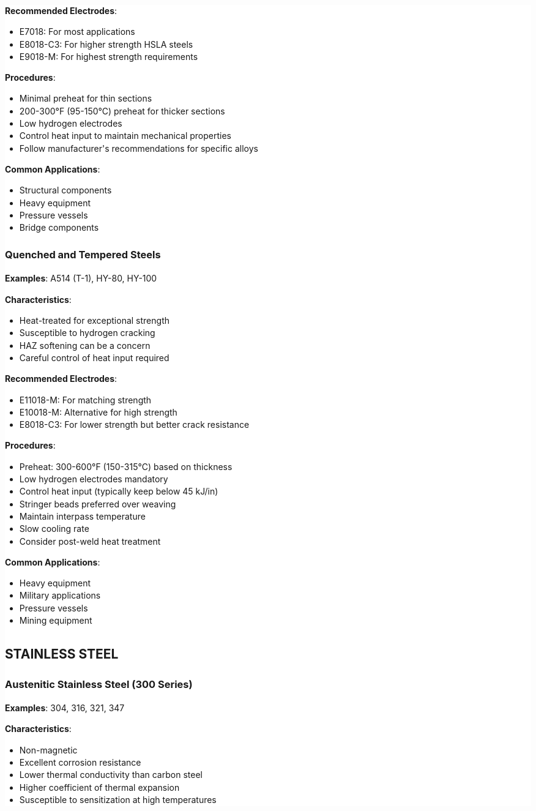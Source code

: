 **Recommended Electrodes**:
- E7018: For most applications
- E8018-C3: For higher strength HSLA steels
- E9018-M: For highest strength requirements

**Procedures**:
- Minimal preheat for thin sections
- 200-300°F (95-150°C) preheat for thicker sections
- Low hydrogen electrodes
- Control heat input to maintain mechanical properties
- Follow manufacturer's recommendations for specific alloys

**Common Applications**:
- Structural components
- Heavy equipment
- Pressure vessels
- Bridge components

### Quenched and Tempered Steels
**Examples**: A514 (T-1), HY-80, HY-100

**Characteristics**:
- Heat-treated for exceptional strength
- Susceptible to hydrogen cracking
- HAZ softening can be a concern
- Careful control of heat input required

**Recommended Electrodes**:
- E11018-M: For matching strength
- E10018-M: Alternative for high strength
- E8018-C3: For lower strength but better crack resistance

**Procedures**:
- Preheat: 300-600°F (150-315°C) based on thickness
- Low hydrogen electrodes mandatory
- Control heat input (typically keep below 45 kJ/in)
- Stringer beads preferred over weaving
- Maintain interpass temperature
- Slow cooling rate
- Consider post-weld heat treatment

**Common Applications**:
- Heavy equipment
- Military applications
- Pressure vessels
- Mining equipment

## STAINLESS STEEL

### Austenitic Stainless Steel (300 Series)
**Examples**: 304, 316, 321, 347

**Characteristics**:
- Non-magnetic
- Excellent corrosion resistance
- Lower thermal conductivity than carbon steel
- Higher coefficient of thermal expansion
- Susceptible to sensitization at high temperatures
